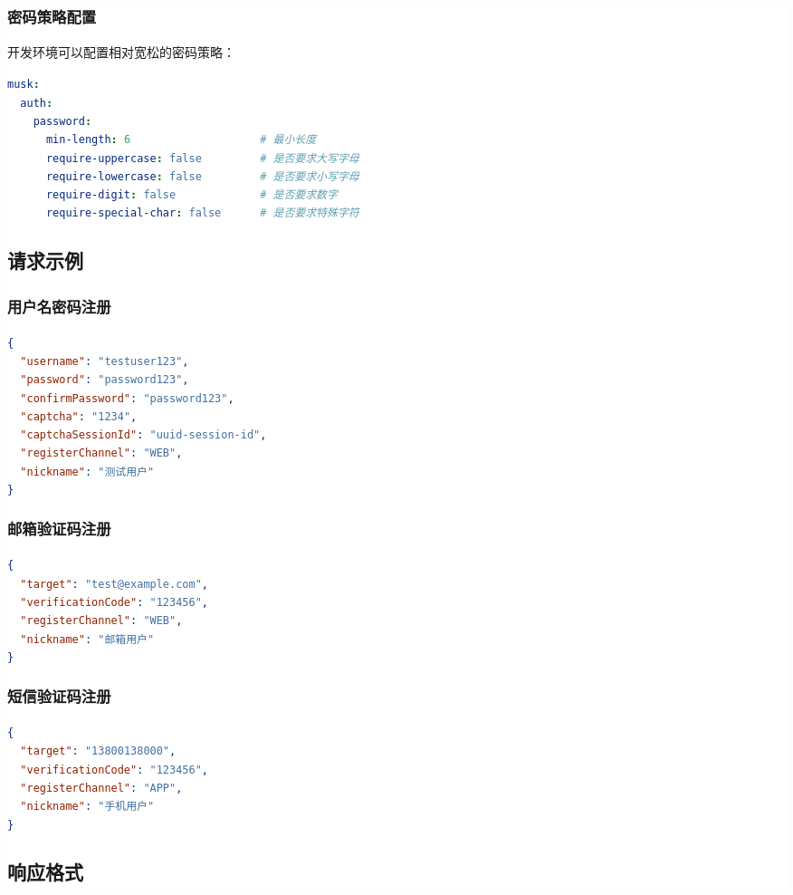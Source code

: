 ### 密码策略配置

开发环境可以配置相对宽松的密码策略：

```yaml
musk:
  auth:
    password:
      min-length: 6                    # 最小长度
      require-uppercase: false         # 是否要求大写字母
      require-lowercase: false         # 是否要求小写字母
      require-digit: false             # 是否要求数字
      require-special-char: false      # 是否要求特殊字符
```

## 请求示例

### 用户名密码注册
```json
{
  "username": "testuser123",
  "password": "password123",
  "confirmPassword": "password123",
  "captcha": "1234",
  "captchaSessionId": "uuid-session-id",
  "registerChannel": "WEB",
  "nickname": "测试用户"
}
```

### 邮箱验证码注册
```json
{
  "target": "test@example.com",
  "verificationCode": "123456",
  "registerChannel": "WEB",
  "nickname": "邮箱用户"
}
```

### 短信验证码注册
```json
{
  "target": "13800138000",
  "verificationCode": "123456",
  "registerChannel": "APP",
  "nickname": "手机用户"
}
```

## 响应格式
